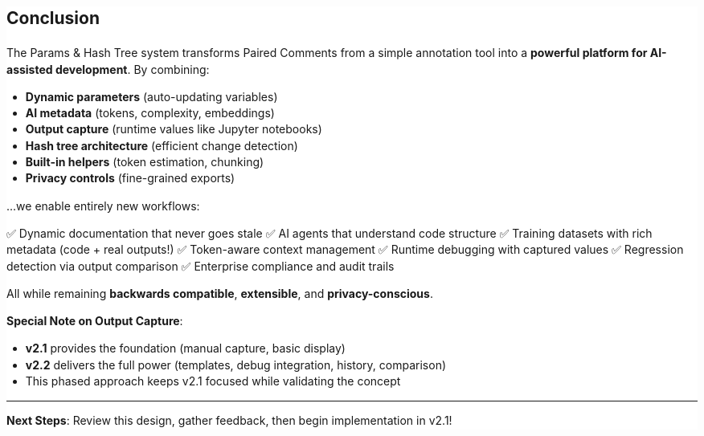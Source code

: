 ## Conclusion

The Params & Hash Tree system transforms Paired Comments from a simple annotation tool into a **powerful platform for AI-assisted development**. By combining:

- **Dynamic parameters** (auto-updating variables)
- **AI metadata** (tokens, complexity, embeddings)
- **Output capture** (runtime values like Jupyter notebooks)
- **Hash tree architecture** (efficient change detection)
- **Built-in helpers** (token estimation, chunking)
- **Privacy controls** (fine-grained exports)

...we enable entirely new workflows:

✅ Dynamic documentation that never goes stale
✅ AI agents that understand code structure
✅ Training datasets with rich metadata (code + real outputs!)
✅ Token-aware context management
✅ Runtime debugging with captured values
✅ Regression detection via output comparison
✅ Enterprise compliance and audit trails

All while remaining **backwards compatible**, **extensible**, and **privacy-conscious**.

**Special Note on Output Capture**:
- **v2.1** provides the foundation (manual capture, basic display)
- **v2.2** delivers the full power (templates, debug integration, history, comparison)
- This phased approach keeps v2.1 focused while validating the concept

---

**Next Steps**: Review this design, gather feedback, then begin implementation in v2.1!
